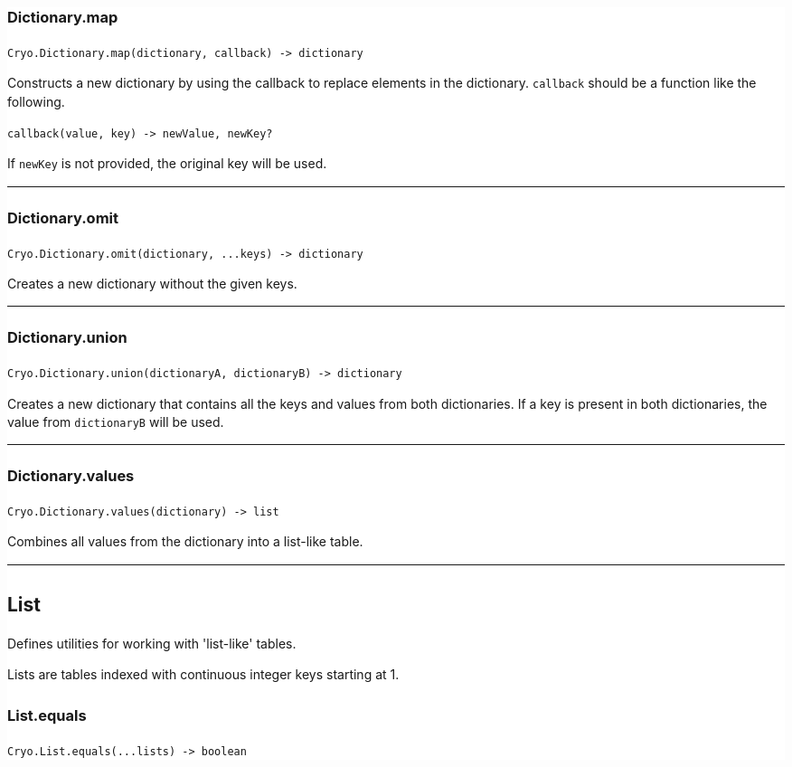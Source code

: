 
### Dictionary.map

```
Cryo.Dictionary.map(dictionary, callback) -> dictionary
```

Constructs a new dictionary by using the callback to replace elements in the dictionary. `callback` should be a function like the following.

```
callback(value, key) -> newValue, newKey?
```

If `newKey` is not provided, the original key will be used.

---

### Dictionary.omit

```
Cryo.Dictionary.omit(dictionary, ...keys) -> dictionary
```

Creates a new dictionary without the given keys.

---

### Dictionary.union

```
Cryo.Dictionary.union(dictionaryA, dictionaryB) -> dictionary
```

Creates a new dictionary that contains all the keys and values from both dictionaries. If a key is present in both dictionaries, the value from `dictionaryB` will be used.

---

### Dictionary.values

```
Cryo.Dictionary.values(dictionary) -> list
```

Combines all values from the dictionary into a list-like table.

---

## List

Defines utilities for working with 'list-like' tables.

Lists are tables indexed with continuous integer keys starting at 1.

### List.equals

```
Cryo.List.equals(...lists) -> boolean
```
